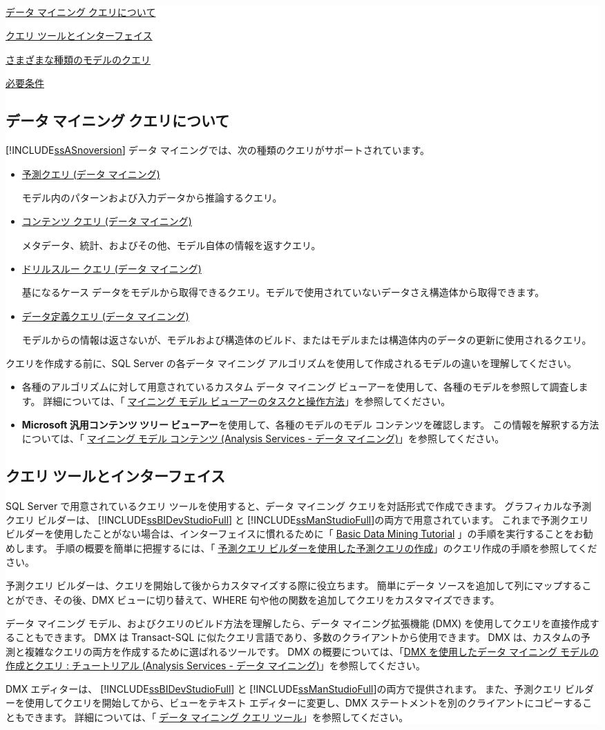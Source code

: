  [データ マイニング クエリについて](#bkmk_Understand)  
  
 [クエリ ツールとインターフェイス](#bkmk_Interfaces)  
  
 [さまざまな種類のモデルのクエリ](#bkmk_ModelTypes)  
  
 [必要条件](#bkmk_Reqs)  
  
##  <a name="bkmk_Understand"></a> データ マイニング クエリについて  
 [!INCLUDE[ssASnoversion](../../includes/ssasnoversion-md.md)] データ マイニングでは、次の種類のクエリがサポートされています。  
  
-   [予測クエリ &#40;データ マイニング&#41;](../../analysis-services/data-mining/prediction-queries-data-mining.md)  
  
     モデル内のパターンおよび入力データから推論するクエリ。  
  
-   [コンテンツ クエリ &#40;データ マイニング&#41;](../../analysis-services/data-mining/content-queries-data-mining.md)  
  
     メタデータ、統計、およびその他、モデル自体の情報を返すクエリ。  
  
-   [ドリルスルー クエリ &#40;データ マイニング&#41;](../../analysis-services/data-mining/drillthrough-queries-data-mining.md)  
  
     基になるケース データをモデルから取得できるクエリ。モデルで使用されていないデータさえ構造体から取得できます。  
  
-   [データ定義クエリ &#40;データ マイニング&#41;](../../analysis-services/data-mining/data-definition-queries-data-mining.md)  
  
     モデルからの情報は返さないが、モデルおよび構造体のビルド、またはモデルまたは構造体内のデータの更新に使用されるクエリ。  
  
 クエリを作成する前に、SQL Server の各データ マイニング アルゴリズムを使用して作成されるモデルの違いを理解してください。  
  
-   各種のアルゴリズムに対して用意されているカスタム データ マイニング ビューアーを使用して、各種のモデルを参照して調査します。 詳細については、「 [マイニング モデル ビューアーのタスクと操作方法](../../analysis-services/data-mining/mining-model-viewer-tasks-and-how-tos.md)」を参照してください。  
  
-   **Microsoft 汎用コンテンツ ツリー ビューアー**を使用して、各種のモデルのモデル コンテンツを確認します。 この情報を解釈する方法については、「 [マイニング モデル コンテンツ &#40;Analysis Services - データ マイニング&#41;](../../analysis-services/data-mining/mining-model-content-analysis-services-data-mining.md)」を参照してください。  
  
##  <a name="bkmk_Interfaces"></a> クエリ ツールとインターフェイス  
 SQL Server で用意されているクエリ ツールを使用すると、データ マイニング クエリを対話形式で作成できます。 グラフィカルな予測クエリ ビルダーは、 [!INCLUDE[ssBIDevStudioFull](../../includes/ssbidevstudiofull-md.md)] と [!INCLUDE[ssManStudioFull](../../includes/ssmanstudiofull-md.md)]の両方で用意されています。 これまで予測クエリ ビルダーを使用したことがない場合は、インターフェイスに慣れるために「 [Basic Data Mining Tutorial](http://msdn.microsoft.com/library/6602edb6-d160-43fb-83c8-9df5dddfeb9c) 」の手順を実行することをお勧めします。 手順の概要を簡単に把握するには、「 [予測クエリ ビルダーを使用した予測クエリの作成](../../analysis-services/data-mining/create-a-prediction-query-using-the-prediction-query-builder.md)」のクエリ作成の手順を参照してください。  
  
 予測クエリ ビルダーは、クエリを開始して後からカスタマイズする際に役立ちます。 簡単にデータ ソースを追加して列にマップすることができ、その後、DMX ビューに切り替えて、WHERE 句や他の関数を追加してクエリをカスタマイズできます。  
  
 データ マイニング モデル、およびクエリのビルド方法を理解したら、データ マイニング拡張機能 (DMX) を使用してクエリを直接作成することもできます。 DMX は Transact-SQL に似たクエリ言語であり、多数のクライアントから使用できます。 DMX は、カスタムの予測と複雑なクエリの両方を作成するために選ばれるツールです。 DMX の概要については、「[DMX を使用したデータ マイニング モデルの作成とクエリ : チュートリアル &#40;Analysis Services - データ マイニング&#41;](http://msdn.microsoft.com/library/145b81a7-c0c3-4ca3-bb32-0b482423b9a0)」を参照してください。  
  
 DMX エディターは、 [!INCLUDE[ssBIDevStudioFull](../../includes/ssbidevstudiofull-md.md)] と [!INCLUDE[ssManStudioFull](../../includes/ssmanstudiofull-md.md)]の両方で提供されます。 また、予測クエリ ビルダーを使用してクエリを開始してから、ビューをテキスト エディターに変更し、DMX ステートメントを別のクライアントにコピーすることもできます。 詳細については、「 [データ マイニング クエリ ツール](../../analysis-services/data-mining/data-mining-query-tools.md)」を参照してください。  
  